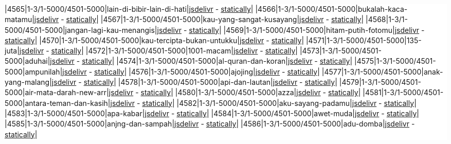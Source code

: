 |4565|1-3/1-5000/4501-5000|lain-di-bibir-lain-di-hati|[jsdelivr](https://cdn.jsdelivr.net/gh/dbchord/webp-c-600x600_1-3/1-5000/4501-5000/lain-di-bibir-lain-di-hati.webp) - [statically](https://cdn.statically.io/gh/dbchord/webp-c-600x600_1-3/img/1-5000/4501-5000/lain-di-bibir-lain-di-hati.webp)|
|4566|1-3/1-5000/4501-5000|bukalah-kaca-matamu|[jsdelivr](https://cdn.jsdelivr.net/gh/dbchord/webp-c-600x600_1-3/1-5000/4501-5000/bukalah-kaca-matamu.webp) - [statically](https://cdn.statically.io/gh/dbchord/webp-c-600x600_1-3/img/1-5000/4501-5000/bukalah-kaca-matamu.webp)|
|4567|1-3/1-5000/4501-5000|kau-yang-sangat-kusayang|[jsdelivr](https://cdn.jsdelivr.net/gh/dbchord/webp-c-600x600_1-3/1-5000/4501-5000/kau-yang-sangat-kusayang.webp) - [statically](https://cdn.statically.io/gh/dbchord/webp-c-600x600_1-3/img/1-5000/4501-5000/kau-yang-sangat-kusayang.webp)|
|4568|1-3/1-5000/4501-5000|jangan-lagi-kau-menangis|[jsdelivr](https://cdn.jsdelivr.net/gh/dbchord/webp-c-600x600_1-3/1-5000/4501-5000/jangan-lagi-kau-menangis.webp) - [statically](https://cdn.statically.io/gh/dbchord/webp-c-600x600_1-3/img/1-5000/4501-5000/jangan-lagi-kau-menangis.webp)|
|4569|1-3/1-5000/4501-5000|hitam-putih-fotomu|[jsdelivr](https://cdn.jsdelivr.net/gh/dbchord/webp-c-600x600_1-3/1-5000/4501-5000/hitam-putih-fotomu.webp) - [statically](https://cdn.statically.io/gh/dbchord/webp-c-600x600_1-3/img/1-5000/4501-5000/hitam-putih-fotomu.webp)|
|4570|1-3/1-5000/4501-5000|kau-tercipta-bukan-untukku|[jsdelivr](https://cdn.jsdelivr.net/gh/dbchord/webp-c-600x600_1-3/1-5000/4501-5000/kau-tercipta-bukan-untukku.webp) - [statically](https://cdn.statically.io/gh/dbchord/webp-c-600x600_1-3/img/1-5000/4501-5000/kau-tercipta-bukan-untukku.webp)|
|4571|1-3/1-5000/4501-5000|135-juta|[jsdelivr](https://cdn.jsdelivr.net/gh/dbchord/webp-c-600x600_1-3/1-5000/4501-5000/135-juta.webp) - [statically](https://cdn.statically.io/gh/dbchord/webp-c-600x600_1-3/img/1-5000/4501-5000/135-juta.webp)|
|4572|1-3/1-5000/4501-5000|1001-macam|[jsdelivr](https://cdn.jsdelivr.net/gh/dbchord/webp-c-600x600_1-3/1-5000/4501-5000/1001-macam.webp) - [statically](https://cdn.statically.io/gh/dbchord/webp-c-600x600_1-3/img/1-5000/4501-5000/1001-macam.webp)|
|4573|1-3/1-5000/4501-5000|aduhai|[jsdelivr](https://cdn.jsdelivr.net/gh/dbchord/webp-c-600x600_1-3/1-5000/4501-5000/aduhai.webp) - [statically](https://cdn.statically.io/gh/dbchord/webp-c-600x600_1-3/img/1-5000/4501-5000/aduhai.webp)|
|4574|1-3/1-5000/4501-5000|al-quran-dan-koran|[jsdelivr](https://cdn.jsdelivr.net/gh/dbchord/webp-c-600x600_1-3/1-5000/4501-5000/al-quran-dan-koran.webp) - [statically](https://cdn.statically.io/gh/dbchord/webp-c-600x600_1-3/img/1-5000/4501-5000/al-quran-dan-koran.webp)|
|4575|1-3/1-5000/4501-5000|ampunilah|[jsdelivr](https://cdn.jsdelivr.net/gh/dbchord/webp-c-600x600_1-3/1-5000/4501-5000/ampunilah.webp) - [statically](https://cdn.statically.io/gh/dbchord/webp-c-600x600_1-3/img/1-5000/4501-5000/ampunilah.webp)|
|4576|1-3/1-5000/4501-5000|ajojing|[jsdelivr](https://cdn.jsdelivr.net/gh/dbchord/webp-c-600x600_1-3/1-5000/4501-5000/ajojing.webp) - [statically](https://cdn.statically.io/gh/dbchord/webp-c-600x600_1-3/img/1-5000/4501-5000/ajojing.webp)|
|4577|1-3/1-5000/4501-5000|anak-yang-malang|[jsdelivr](https://cdn.jsdelivr.net/gh/dbchord/webp-c-600x600_1-3/1-5000/4501-5000/anak-yang-malang.webp) - [statically](https://cdn.statically.io/gh/dbchord/webp-c-600x600_1-3/img/1-5000/4501-5000/anak-yang-malang.webp)|
|4578|1-3/1-5000/4501-5000|api-dan-lautan|[jsdelivr](https://cdn.jsdelivr.net/gh/dbchord/webp-c-600x600_1-3/1-5000/4501-5000/api-dan-lautan.webp) - [statically](https://cdn.statically.io/gh/dbchord/webp-c-600x600_1-3/img/1-5000/4501-5000/api-dan-lautan.webp)|
|4579|1-3/1-5000/4501-5000|air-mata-darah-new-arr|[jsdelivr](https://cdn.jsdelivr.net/gh/dbchord/webp-c-600x600_1-3/1-5000/4501-5000/air-mata-darah-new-arr.webp) - [statically](https://cdn.statically.io/gh/dbchord/webp-c-600x600_1-3/img/1-5000/4501-5000/air-mata-darah-new-arr.webp)|
|4580|1-3/1-5000/4501-5000|azza|[jsdelivr](https://cdn.jsdelivr.net/gh/dbchord/webp-c-600x600_1-3/1-5000/4501-5000/azza.webp) - [statically](https://cdn.statically.io/gh/dbchord/webp-c-600x600_1-3/img/1-5000/4501-5000/azza.webp)|
|4581|1-3/1-5000/4501-5000|antara-teman-dan-kasih|[jsdelivr](https://cdn.jsdelivr.net/gh/dbchord/webp-c-600x600_1-3/1-5000/4501-5000/antara-teman-dan-kasih.webp) - [statically](https://cdn.statically.io/gh/dbchord/webp-c-600x600_1-3/img/1-5000/4501-5000/antara-teman-dan-kasih.webp)|
|4582|1-3/1-5000/4501-5000|aku-sayang-padamu|[jsdelivr](https://cdn.jsdelivr.net/gh/dbchord/webp-c-600x600_1-3/1-5000/4501-5000/aku-sayang-padamu.webp) - [statically](https://cdn.statically.io/gh/dbchord/webp-c-600x600_1-3/img/1-5000/4501-5000/aku-sayang-padamu.webp)|
|4583|1-3/1-5000/4501-5000|apa-kabar|[jsdelivr](https://cdn.jsdelivr.net/gh/dbchord/webp-c-600x600_1-3/1-5000/4501-5000/apa-kabar.webp) - [statically](https://cdn.statically.io/gh/dbchord/webp-c-600x600_1-3/img/1-5000/4501-5000/apa-kabar.webp)|
|4584|1-3/1-5000/4501-5000|awet-muda|[jsdelivr](https://cdn.jsdelivr.net/gh/dbchord/webp-c-600x600_1-3/1-5000/4501-5000/awet-muda.webp) - [statically](https://cdn.statically.io/gh/dbchord/webp-c-600x600_1-3/img/1-5000/4501-5000/awet-muda.webp)|
|4585|1-3/1-5000/4501-5000|anjng-dan-sampah|[jsdelivr](https://cdn.jsdelivr.net/gh/dbchord/webp-c-600x600_1-3/1-5000/4501-5000/anjng-dan-sampah.webp) - [statically](https://cdn.statically.io/gh/dbchord/webp-c-600x600_1-3/img/1-5000/4501-5000/anjng-dan-sampah.webp)|
|4586|1-3/1-5000/4501-5000|adu-domba|[jsdelivr](https://cdn.jsdelivr.net/gh/dbchord/webp-c-600x600_1-3/1-5000/4501-5000/adu-domba.webp) - [statically](https://cdn.statically.io/gh/dbchord/webp-c-600x600_1-3/img/1-5000/4501-5000/adu-domba.webp)|
